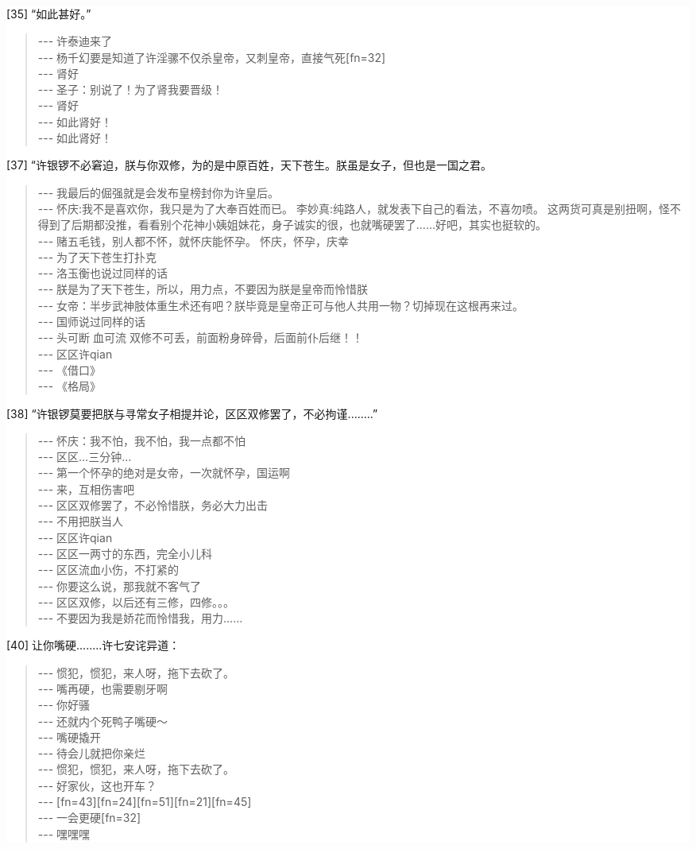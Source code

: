 [35] “如此甚好。”
>--- 许泰迪来了<br>
>--- 杨千幻要是知道了许淫骡不仅杀皇帝，又刺皇帝，直接气死[fn=32]<br>
>--- 肾好<br>
>--- 圣子：别说了！为了肾我要晋级！<br>
>--- 肾好<br>
>--- 如此肾好！<br>
>--- 如此肾好！<br>

[37] “许银锣不必窘迫，朕与你双修，为的是中原百姓，天下苍生。朕虽是女子，但也是一国之君。
>--- 我最后的倔强就是会发布皇榜封你为许皇后。<br>
>--- 怀庆:我不是喜欢你，我只是为了大奉百姓而已。
李妙真:纯路人，就发表下自己的看法，不喜勿喷。
这两货可真是别扭啊，怪不得到了后期都没推，看看别个花神小姨姐妹花，身子诚实的很，也就嘴硬罢了……好吧，其实也挺软的。<br>
>--- 赌五毛钱，别人都不怀，就怀庆能怀孕。
怀庆，怀孕，庆幸<br>
>--- 为了天下苍生打扑克<br>
>--- 洛玉衡也说过同样的话<br>
>--- 朕是为了天下苍生，所以，用力点，不要因为朕是皇帝而怜惜朕<br>
>--- 女帝：半步武神肢体重生术还有吧？朕毕竟是皇帝正可与他人共用一物？切掉现在这根再来过。<br>
>--- 国师说过同样的话<br>
>--- 头可断 血可流 双修不可丢，前面粉身碎骨，后面前仆后继！！<br>
>--- 区区许qian<br>
>--- 《借口》<br>
>--- 《格局》<br>

[38] “许银锣莫要把朕与寻常女子相提并论，区区双修罢了，不必拘谨........”
>--- 怀庆：我不怕，我不怕，我一点都不怕<br>
>--- 区区…三分钟…<br>
>--- 第一个怀孕的绝对是女帝，一次就怀孕，国运啊<br>
>--- 来，互相伤害吧<br>
>--- 区区双修罢了，不必怜惜朕，务必大力出击<br>
>--- 不用把朕当人<br>
>--- 区区许qian<br>
>--- 区区一两寸的东西，完全小儿科<br>
>--- 区区流血小伤，不打紧的<br>
>--- 你要这么说，那我就不客气了<br>
>--- 区区双修，以后还有三修，四修。。。<br>
>--- 不要因为我是娇花而怜惜我，用力……<br>

[40] 让你嘴硬........许七安诧异道：
>--- 惯犯，惯犯，来人呀，拖下去砍了。<br>
>--- 嘴再硬，也需要剔牙啊<br>
>--- 你好骚<br>
>--- 还就内个死鸭子嘴硬～<br>
>--- 嘴硬撬开<br>
>--- 待会儿就把你亲烂<br>
>--- 惯犯，惯犯，来人呀，拖下去砍了。<br>
>--- 好家伙，这也开车？<br>
>--- [fn=43][fn=24][fn=51][fn=21][fn=45]<br>
>--- 一会更硬[fn=32]<br>
>--- 嘿嘿嘿<br>

